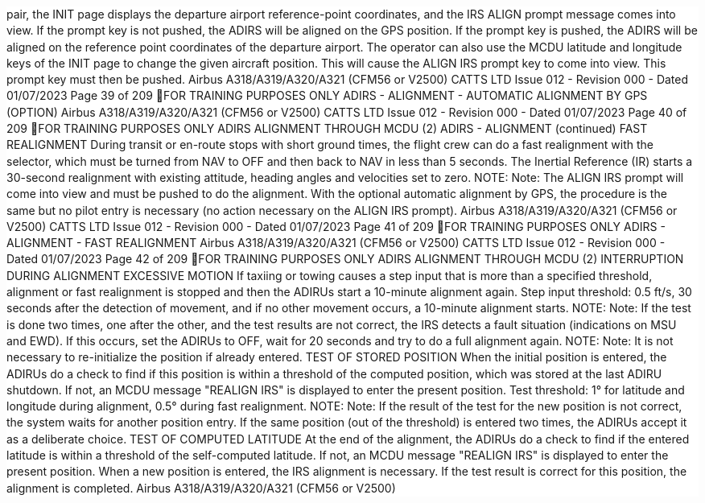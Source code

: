 pair, the INIT page displays the departure airport reference-point
coordinates, and the IRS ALIGN prompt message comes into view. If the
prompt key is not pushed, the ADIRS will be aligned on the GPS position.
If the prompt key is pushed, the ADIRS will be aligned on the reference
point coordinates of the departure airport. The operator can also use
the MCDU latitude and longitude keys of the INIT page to change the
given aircraft position. This will cause the ALIGN IRS prompt key to
come into view. This prompt key must then be pushed.
Airbus A318/A319/A320/A321 (CFM56 or V2500)
CATTS LTD
Issue 012 - Revision 000 - Dated 01/07/2023 Page 39 of 209
FOR TRAINING PURPOSES ONLY
ADIRS - ALIGNMENT - AUTOMATIC ALIGNMENT BY GPS (OPTION)
Airbus A318/A319/A320/A321 (CFM56 or V2500)
CATTS LTD
Issue 012 - Revision 000 - Dated 01/07/2023 Page 40 of 209
FOR TRAINING PURPOSES ONLY
ADIRS ALIGNMENT THROUGH MCDU (2) ADIRS - ALIGNMENT (continued) FAST
REALIGNMENT During transit or en-route stops with short ground times,
the flight crew can do a fast realignment with the selector, which must
be turned from NAV to OFF and then back to NAV in less than 5 seconds.
The Inertial Reference (IR) starts a 30-second realignment with existing
attitude, heading angles and velocities set to zero. NOTE: Note: The
ALIGN IRS prompt will come into view and must be pushed to do the
alignment. With the optional automatic alignment by GPS, the procedure
is the same but no pilot entry is necessary (no action necessary on the
ALIGN IRS prompt).
Airbus A318/A319/A320/A321 (CFM56 or V2500)
CATTS LTD
Issue 012 - Revision 000 - Dated 01/07/2023 Page 41 of 209
FOR TRAINING PURPOSES ONLY
ADIRS - ALIGNMENT - FAST REALIGNMENT
Airbus A318/A319/A320/A321 (CFM56 or V2500)
CATTS LTD
Issue 012 - Revision 000 - Dated 01/07/2023 Page 42 of 209
FOR TRAINING PURPOSES ONLY
ADIRS ALIGNMENT THROUGH MCDU (2) INTERRUPTION DURING ALIGNMENT EXCESSIVE
MOTION If taxiing or towing causes a step input that is more than a
specified threshold, alignment or fast realignment is stopped and then
the ADIRUs start a 10-minute alignment again. Step input threshold: 0.5
ft/s, 30 seconds after the detection of movement, and if no other
movement occurs, a 10-minute alignment starts.
NOTE: Note: If the test is done two times, one after the other, and the
test results are not correct, the IRS detects a fault situation
(indications on MSU and EWD). If this occurs, set the ADIRUs to OFF,
wait for 20 seconds and try to do a full alignment again.
NOTE: Note: It is not necessary to re-initialize the position if already
entered.
TEST OF STORED POSITION When the initial position is entered, the ADIRUs
do a check to find if this position is within a threshold of the
computed position, which was stored at the last ADIRU shutdown. If not,
an MCDU message "REALIGN IRS" is displayed to enter the present
position. Test threshold: 1° for latitude and longitude during
alignment, 0.5° during fast realignment. NOTE: Note: If the result of
the test for the new position is not correct, the system waits for
another position entry. If the same position (out of the threshold) is
entered two times, the ADIRUs accept it as a deliberate choice.
TEST OF COMPUTED LATITUDE At the end of the alignment, the ADIRUs do a
check to find if the entered latitude is within a threshold of the
self-computed latitude. If not, an MCDU message "REALIGN IRS" is
displayed to enter the present position. When a new position is entered,
the IRS alignment is necessary. If the test result is correct for this
position, the alignment is completed.
Airbus A318/A319/A320/A321 (CFM56 or V2500)